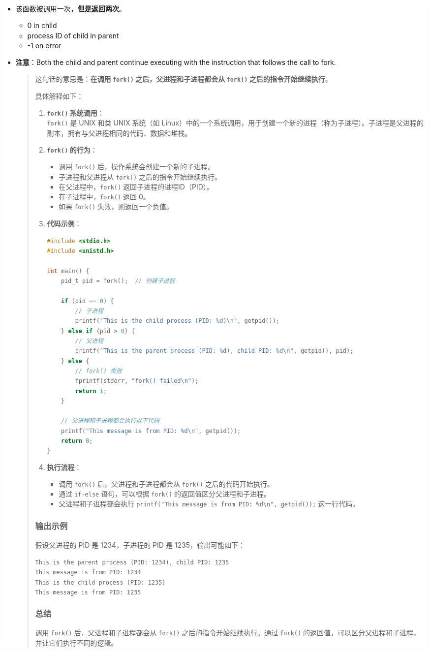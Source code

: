   - 该函数被调用一次，**但是返回两次**。

    - 0 in child
    - process ID of child in parent
    - -1 on error

  - **注意**：Both the child and parent continue executing with the instruction that follows the call to fork.

    > 这句话的意思是：**在调用 `fork()` 之后，父进程和子进程都会从 `fork()` 之后的指令开始继续执行**。
    >
    > 具体解释如下：
    >
    > 1. **`fork()` 系统调用**：  
    >    `fork()` 是 UNIX 和类 UNIX 系统（如 Linux）中的一个系统调用，用于创建一个新的进程（称为子进程）。子进程是父进程的副本，拥有与父进程相同的代码、数据和堆栈。
    >
    > 2. **`fork()` 的行为**：  
    >    - 调用 `fork()` 后，操作系统会创建一个新的子进程。
    >    - 子进程和父进程从 `fork()` 之后的指令开始继续执行。
    >    - 在父进程中，`fork()` 返回子进程的进程ID（PID）。
    >    - 在子进程中，`fork()` 返回 0。
    >    - 如果 `fork()` 失败，则返回一个负值。
    >
    > 3. **代码示例**：
    >    ```c
    >    #include <stdio.h>
    >    #include <unistd.h>
    >                   
    >    int main() {
    >        pid_t pid = fork();  // 创建子进程
    >                   
    >        if (pid == 0) {
    >            // 子进程
    >            printf("This is the child process (PID: %d)\n", getpid());
    >        } else if (pid > 0) {
    >            // 父进程
    >            printf("This is the parent process (PID: %d), child PID: %d\n", getpid(), pid);
    >        } else {
    >            // fork() 失败
    >            fprintf(stderr, "fork() failed\n");
    >            return 1;
    >        }
    >                   
    >        // 父进程和子进程都会执行以下代码
    >        printf("This message is from PID: %d\n", getpid());
    >        return 0;
    >    }
    >    ```
    >
    > 4. **执行流程**：
    >    - 调用 `fork()` 后，父进程和子进程都会从 `fork()` 之后的代码开始执行。
    >    - 通过 `if-else` 语句，可以根据 `fork()` 的返回值区分父进程和子进程。
    >    - 父进程和子进程都会执行 `printf("This message is from PID: %d\n", getpid());` 这一行代码。
    >
    > ### 输出示例
    > 假设父进程的 PID 是 1234，子进程的 PID 是 1235，输出可能如下：
    > ```
    > This is the parent process (PID: 1234), child PID: 1235
    > This message is from PID: 1234
    > This is the child process (PID: 1235)
    > This message is from PID: 1235
    > ```
    >
    > ### 总结
    > 调用 `fork()` 后，父进程和子进程都会从 `fork()` 之后的指令开始继续执行。通过 `fork()` 的返回值，可以区分父进程和子进程，并让它们执行不同的逻辑。